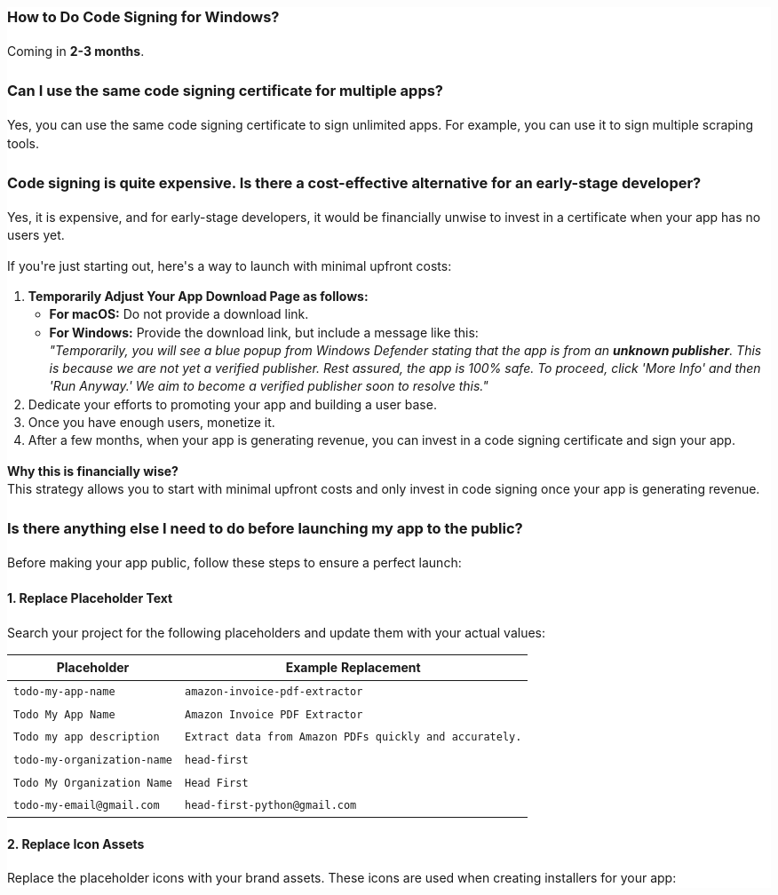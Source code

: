 ### How to Do Code Signing for Windows?
Coming in **2-3 months**.

### Can I use the same code signing certificate for multiple apps?  
Yes, you can use the same code signing certificate to sign unlimited apps. For example, you can use it to sign multiple scraping tools.

### Code signing is quite expensive. Is there a cost-effective alternative for an early-stage developer?  
Yes, it is expensive, and for early-stage developers, it would be financially unwise to invest in a certificate when your app has no users yet. 

If you're just starting out, here's a way to launch with minimal upfront costs:

1. **Temporarily Adjust Your App Download Page as follows:**  
   - **For macOS:** Do not provide a download link.  
   - **For Windows:** Provide the download link, but include a message like this:  
     *"Temporarily, you will see a blue popup from Windows Defender stating that the app is from an **unknown publisher**. This is because we are not yet a verified publisher. Rest assured, the app is 100% safe. To proceed, click 'More Info' and then 'Run Anyway.' We aim to become a verified publisher soon to resolve this."*  
2. Dedicate your efforts to promoting your app and building a user base.  
3. Once you have enough users, monetize it.  
4. After a few months, when your app is generating revenue, you can invest in a code signing certificate and sign your app.  
   
**Why this is financially wise?**  
This strategy allows you to start with minimal upfront costs and only invest in code signing once your app is generating revenue.

### Is there anything else I need to do before launching my app to the public?  
Before making your app public, follow these steps to ensure a perfect launch:  

#### 1. Replace Placeholder Text  
Search your project for the following placeholders and update them with your actual values:  

| Placeholder | Example Replacement |
|-------------|--------------------|
| `todo-my-app-name` | `amazon-invoice-pdf-extractor` |
| `Todo My App Name` | `Amazon Invoice PDF Extractor` |
| `Todo my app description` | `Extract data from Amazon PDFs quickly and accurately.` |
| `todo-my-organization-name` | `head-first` |  
| `Todo My Organization Name` | `Head First` |  
| `todo-my-email@gmail.com` | `head-first-python@gmail.com` |

#### 2. Replace Icon Assets
Replace the placeholder icons with your brand assets. These icons are used when creating installers for your app:
